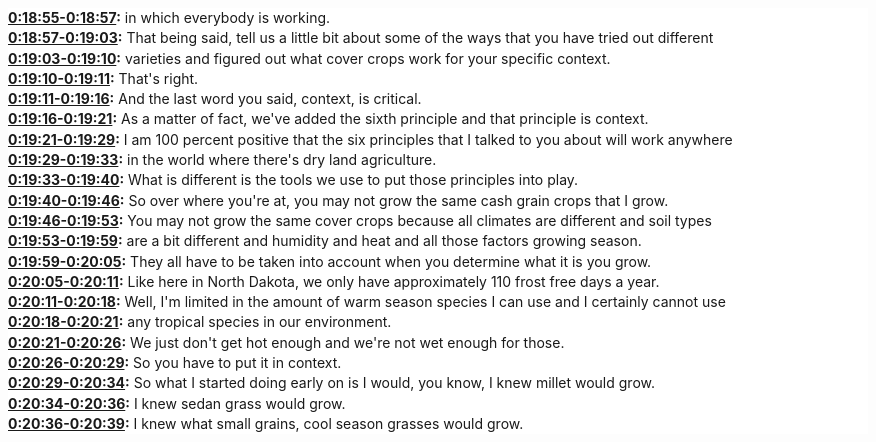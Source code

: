 **[0:18:55-0:18:57](https://regenerativeskills.com/how-to-restore-soil-and-ecological-health-on-a-massive-scale-with-regenerative-agriculture-with-gabe-brown-author-of-from-dirt-to-soil/#t=0:18:55):**  in which everybody is working.  
**[0:18:57-0:19:03](https://regenerativeskills.com/how-to-restore-soil-and-ecological-health-on-a-massive-scale-with-regenerative-agriculture-with-gabe-brown-author-of-from-dirt-to-soil/#t=0:18:57):**  That being said, tell us a little bit about some of the ways that you have tried out different  
**[0:19:03-0:19:10](https://regenerativeskills.com/how-to-restore-soil-and-ecological-health-on-a-massive-scale-with-regenerative-agriculture-with-gabe-brown-author-of-from-dirt-to-soil/#t=0:19:03):**  varieties and figured out what cover crops work for your specific context.  
**[0:19:10-0:19:11](https://regenerativeskills.com/how-to-restore-soil-and-ecological-health-on-a-massive-scale-with-regenerative-agriculture-with-gabe-brown-author-of-from-dirt-to-soil/#t=0:19:10):**  That's right.  
**[0:19:11-0:19:16](https://regenerativeskills.com/how-to-restore-soil-and-ecological-health-on-a-massive-scale-with-regenerative-agriculture-with-gabe-brown-author-of-from-dirt-to-soil/#t=0:19:11):**  And the last word you said, context, is critical.  
**[0:19:16-0:19:21](https://regenerativeskills.com/how-to-restore-soil-and-ecological-health-on-a-massive-scale-with-regenerative-agriculture-with-gabe-brown-author-of-from-dirt-to-soil/#t=0:19:16):**  As a matter of fact, we've added the sixth principle and that principle is context.  
**[0:19:21-0:19:29](https://regenerativeskills.com/how-to-restore-soil-and-ecological-health-on-a-massive-scale-with-regenerative-agriculture-with-gabe-brown-author-of-from-dirt-to-soil/#t=0:19:21):**  I am 100 percent positive that the six principles that I talked to you about will work anywhere  
**[0:19:29-0:19:33](https://regenerativeskills.com/how-to-restore-soil-and-ecological-health-on-a-massive-scale-with-regenerative-agriculture-with-gabe-brown-author-of-from-dirt-to-soil/#t=0:19:29):**  in the world where there's dry land agriculture.  
**[0:19:33-0:19:40](https://regenerativeskills.com/how-to-restore-soil-and-ecological-health-on-a-massive-scale-with-regenerative-agriculture-with-gabe-brown-author-of-from-dirt-to-soil/#t=0:19:33):**  What is different is the tools we use to put those principles into play.  
**[0:19:40-0:19:46](https://regenerativeskills.com/how-to-restore-soil-and-ecological-health-on-a-massive-scale-with-regenerative-agriculture-with-gabe-brown-author-of-from-dirt-to-soil/#t=0:19:40):**  So over where you're at, you may not grow the same cash grain crops that I grow.  
**[0:19:46-0:19:53](https://regenerativeskills.com/how-to-restore-soil-and-ecological-health-on-a-massive-scale-with-regenerative-agriculture-with-gabe-brown-author-of-from-dirt-to-soil/#t=0:19:46):**  You may not grow the same cover crops because all climates are different and soil types  
**[0:19:53-0:19:59](https://regenerativeskills.com/how-to-restore-soil-and-ecological-health-on-a-massive-scale-with-regenerative-agriculture-with-gabe-brown-author-of-from-dirt-to-soil/#t=0:19:53):**  are a bit different and humidity and heat and all those factors growing season.  
**[0:19:59-0:20:05](https://regenerativeskills.com/how-to-restore-soil-and-ecological-health-on-a-massive-scale-with-regenerative-agriculture-with-gabe-brown-author-of-from-dirt-to-soil/#t=0:19:59):**  They all have to be taken into account when you determine what it is you grow.  
**[0:20:05-0:20:11](https://regenerativeskills.com/how-to-restore-soil-and-ecological-health-on-a-massive-scale-with-regenerative-agriculture-with-gabe-brown-author-of-from-dirt-to-soil/#t=0:20:05):**  Like here in North Dakota, we only have approximately 110 frost free days a year.  
**[0:20:11-0:20:18](https://regenerativeskills.com/how-to-restore-soil-and-ecological-health-on-a-massive-scale-with-regenerative-agriculture-with-gabe-brown-author-of-from-dirt-to-soil/#t=0:20:11):**  Well, I'm limited in the amount of warm season species I can use and I certainly cannot use  
**[0:20:18-0:20:21](https://regenerativeskills.com/how-to-restore-soil-and-ecological-health-on-a-massive-scale-with-regenerative-agriculture-with-gabe-brown-author-of-from-dirt-to-soil/#t=0:20:18):**  any tropical species in our environment.  
**[0:20:21-0:20:26](https://regenerativeskills.com/how-to-restore-soil-and-ecological-health-on-a-massive-scale-with-regenerative-agriculture-with-gabe-brown-author-of-from-dirt-to-soil/#t=0:20:21):**  We just don't get hot enough and we're not wet enough for those.  
**[0:20:26-0:20:29](https://regenerativeskills.com/how-to-restore-soil-and-ecological-health-on-a-massive-scale-with-regenerative-agriculture-with-gabe-brown-author-of-from-dirt-to-soil/#t=0:20:26):**  So you have to put it in context.  
**[0:20:29-0:20:34](https://regenerativeskills.com/how-to-restore-soil-and-ecological-health-on-a-massive-scale-with-regenerative-agriculture-with-gabe-brown-author-of-from-dirt-to-soil/#t=0:20:29):**  So what I started doing early on is I would, you know, I knew millet would grow.  
**[0:20:34-0:20:36](https://regenerativeskills.com/how-to-restore-soil-and-ecological-health-on-a-massive-scale-with-regenerative-agriculture-with-gabe-brown-author-of-from-dirt-to-soil/#t=0:20:34):**  I knew sedan grass would grow.  
**[0:20:36-0:20:39](https://regenerativeskills.com/how-to-restore-soil-and-ecological-health-on-a-massive-scale-with-regenerative-agriculture-with-gabe-brown-author-of-from-dirt-to-soil/#t=0:20:36):**  I knew what small grains, cool season grasses would grow.  